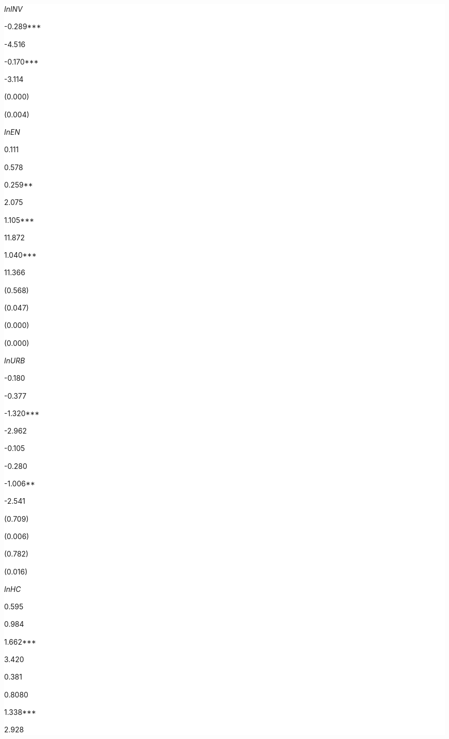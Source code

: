 <tr><td style="vertical-align:top;">
<p><span class="font11" style="font-style:italic;">InINV</span></p></td><td style="vertical-align:top;"></td><td style="vertical-align:top;"></td><td style="vertical-align:top;">
<p><span class="font7">-0.289***</span></p></td><td style="vertical-align:top;">
<p><span class="font7">-4.516</span></p></td><td style="vertical-align:top;"></td><td style="vertical-align:top;"></td><td style="vertical-align:top;">
<p><span class="font7">-0.170***</span></p></td><td style="vertical-align:top;">
<p><span class="font7">-3.114</span></p></td></tr>
<tr><td style="vertical-align:top;"></td><td style="vertical-align:top;"></td><td style="vertical-align:top;"></td><td style="vertical-align:top;"></td><td style="vertical-align:bottom;">
<p><span class="font7">(0.000)</span></p></td><td style="vertical-align:top;"></td><td style="vertical-align:top;"></td><td style="vertical-align:top;"></td><td style="vertical-align:bottom;">
<p><span class="font7">(0.004)</span></p></td></tr>
<tr><td style="vertical-align:top;">
<p><span class="font11" style="font-style:italic;">InEN</span></p></td><td style="vertical-align:top;">
<p><span class="font7">0.111</span></p></td><td style="vertical-align:top;">
<p><span class="font7">0.578</span></p></td><td style="vertical-align:top;">
<p><span class="font7">0.259**</span></p></td><td style="vertical-align:top;">
<p><span class="font7">2.075</span></p></td><td style="vertical-align:top;">
<p><span class="font7">1.105***</span></p></td><td style="vertical-align:top;">
<p><span class="font7">11.872</span></p></td><td style="vertical-align:top;">
<p><span class="font7">1.040***</span></p></td><td style="vertical-align:top;">
<p><span class="font7">11.366</span></p></td></tr>
<tr><td style="vertical-align:top;"></td><td style="vertical-align:top;"></td><td style="vertical-align:bottom;">
<p><span class="font7">(0.568)</span></p></td><td style="vertical-align:top;"></td><td style="vertical-align:bottom;">
<p><span class="font7">(0.047)</span></p></td><td style="vertical-align:top;"></td><td style="vertical-align:bottom;">
<p><span class="font7">(0.000)</span></p></td><td style="vertical-align:top;"></td><td style="vertical-align:bottom;">
<p><span class="font7">(0.000)</span></p></td></tr>
<tr><td style="vertical-align:top;">
<p><span class="font11" style="font-style:italic;">InURB</span></p></td><td style="vertical-align:top;">
<p><span class="font7">-0.180</span></p></td><td style="vertical-align:top;">
<p><span class="font7">-0.377</span></p></td><td style="vertical-align:top;">
<p><span class="font7">-1.320***</span></p></td><td style="vertical-align:top;">
<p><span class="font7">-2.962</span></p></td><td style="vertical-align:top;">
<p><span class="font7">-0.105</span></p></td><td style="vertical-align:top;">
<p><span class="font7">-0.280</span></p></td><td style="vertical-align:top;">
<p><span class="font7">-1.006**</span></p></td><td style="vertical-align:top;">
<p><span class="font7">-2.541</span></p></td></tr>
<tr><td style="vertical-align:top;"></td><td style="vertical-align:top;"></td><td style="vertical-align:bottom;">
<p><span class="font7">(0.709)</span></p></td><td style="vertical-align:top;"></td><td style="vertical-align:bottom;">
<p><span class="font7">(0.006)</span></p></td><td style="vertical-align:top;"></td><td style="vertical-align:bottom;">
<p><span class="font7">(0.782)</span></p></td><td style="vertical-align:top;"></td><td style="vertical-align:bottom;">
<p><span class="font7">(0.016)</span></p></td></tr>
<tr><td style="vertical-align:top;">
<p><span class="font11" style="font-style:italic;">InHC</span></p></td><td style="vertical-align:top;">
<p><span class="font7">0.595</span></p></td><td style="vertical-align:top;">
<p><span class="font7">0.984</span></p></td><td style="vertical-align:top;">
<p><span class="font7">1.662***</span></p></td><td style="vertical-align:top;">
<p><span class="font7">3.420</span></p></td><td style="vertical-align:top;">
<p><span class="font7">0.381</span></p></td><td style="vertical-align:top;">
<p><span class="font7">0.8080</span></p></td><td style="vertical-align:top;">
<p><span class="font7">1.338***</span></p></td><td style="vertical-align:top;">
<p><span class="font7">2.928</span></p></td></tr>